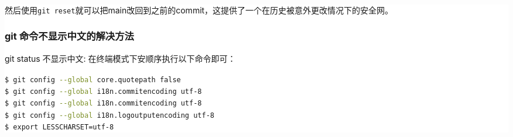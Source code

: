 然后使用`git reset`就可以把main改回到之前的commit，这提供了一个在历史被意外更改情况下的安全网。

### git 命令不显示中文的解决方法

git status 不显示中文: 在终端模式下安顺序执行以下命令即可：

```bash
$ git config --global core.quotepath false 
$ git config --global i18n.commitencoding utf-8
$ git config --global i18n.commitencoding utf-8
$ git config --global i18n.logoutputencoding utf-8
$ export LESSCHARSET=utf-8
```

